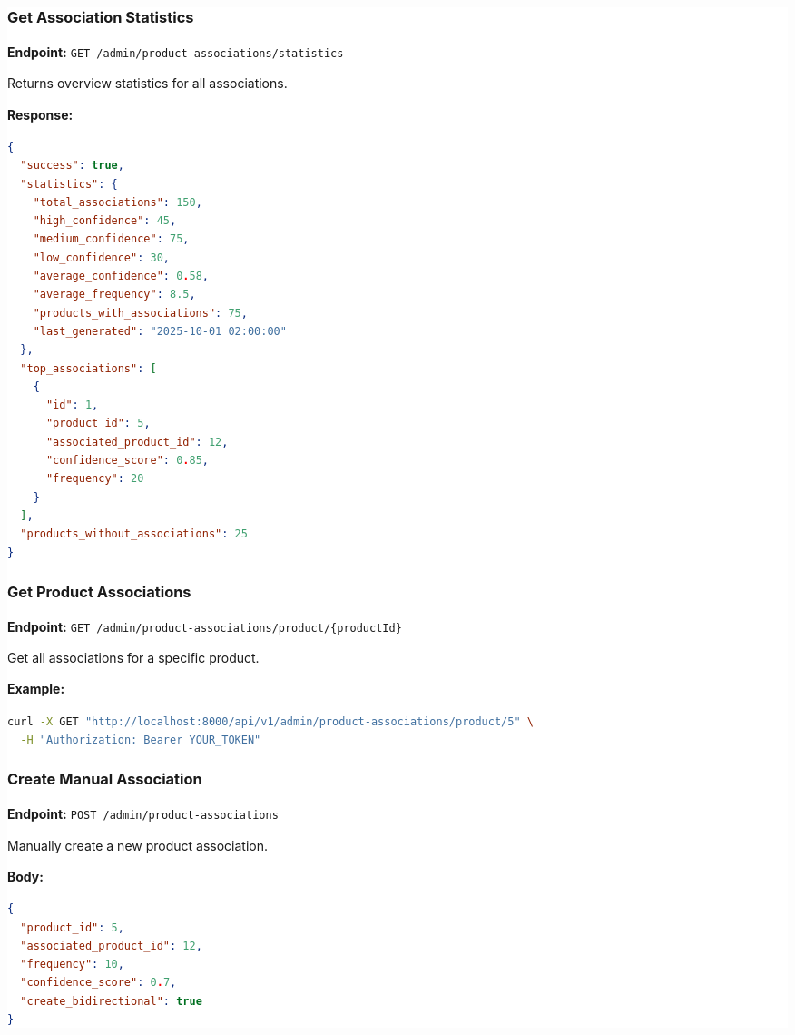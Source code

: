 ### Get Association Statistics

**Endpoint:** `GET /admin/product-associations/statistics`

Returns overview statistics for all associations.

**Response:**
```json
{
  "success": true,
  "statistics": {
    "total_associations": 150,
    "high_confidence": 45,
    "medium_confidence": 75,
    "low_confidence": 30,
    "average_confidence": 0.58,
    "average_frequency": 8.5,
    "products_with_associations": 75,
    "last_generated": "2025-10-01 02:00:00"
  },
  "top_associations": [
    {
      "id": 1,
      "product_id": 5,
      "associated_product_id": 12,
      "confidence_score": 0.85,
      "frequency": 20
    }
  ],
  "products_without_associations": 25
}
```

### Get Product Associations

**Endpoint:** `GET /admin/product-associations/product/{productId}`

Get all associations for a specific product.

**Example:**
```bash
curl -X GET "http://localhost:8000/api/v1/admin/product-associations/product/5" \
  -H "Authorization: Bearer YOUR_TOKEN"
```

### Create Manual Association

**Endpoint:** `POST /admin/product-associations`

Manually create a new product association.

**Body:**
```json
{
  "product_id": 5,
  "associated_product_id": 12,
  "frequency": 10,
  "confidence_score": 0.7,
  "create_bidirectional": true
}
```
